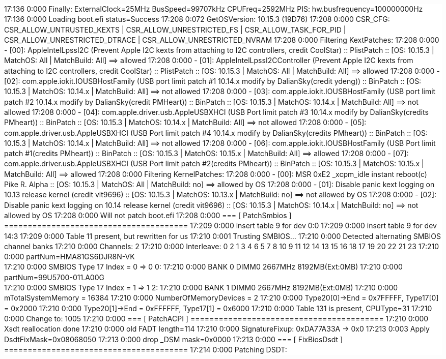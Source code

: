 17:136  0:000  Finally: ExternalClock=25MHz BusSpeed=99707kHz CPUFreq=2592MHz PIS: hw.busfrequency=100000000Hz
17:136  0:000  Loading boot.efi  status=Success
17:208  0:072  GetOSVersion: 10.15.3 (19D76)
17:208  0:000  CSR_CFG: CSR_ALLOW_UNTRUSTED_KEXTS | CSR_ALLOW_UNRESTRICTED_FS | CSR_ALLOW_TASK_FOR_PID | CSR_ALLOW_UNRESTRICTED_DTRACE | CSR_ALLOW_UNRESTRICTED_NVRAM
17:208  0:000  Filtering KextPatches:
17:208  0:000   - [00]: AppleIntelLpssI2C (Prevent Apple I2C kexts from attaching to I2C controllers, credit CoolStar) :: PlistPatch :: [OS: 10.15.3 | MatchOS: All | MatchBuild: All] ==> allowed
17:208  0:000   - [01]: AppleIntelLpssI2CController (Prevent Apple I2C kexts from attaching to I2C controllers, credit CoolStar) :: PlistPatch :: [OS: 10.15.3 | MatchOS: All | MatchBuild: All] ==> allowed
17:208  0:000   - [02]: com.apple.iokit.IOUSBHostFamily (USB port limit patch #1 10.14.x modify by DalianSky(credit ydeng)) :: BinPatch :: [OS: 10.15.3 | MatchOS: 10.14.x | MatchBuild: All] ==> not allowed
17:208  0:000   - [03]: com.apple.iokit.IOUSBHostFamily (USB port limit patch #2 10.14.x modify by DalianSky(credit PMHeart)) :: BinPatch :: [OS: 10.15.3 | MatchOS: 10.14.x | MatchBuild: All] ==> not allowed
17:208  0:000   - [04]: com.apple.driver.usb.AppleUSBXHCI (USB Port limit patch #3 10.14.x modify by DalianSky(credits PMheart)) :: BinPatch :: [OS: 10.15.3 | MatchOS: 10.14.x | MatchBuild: All] ==> not allowed
17:208  0:000   - [05]: com.apple.driver.usb.AppleUSBXHCI (USB Port limit patch #4 10.14.x modify by DalianSky(credits PMheart)) :: BinPatch :: [OS: 10.15.3 | MatchOS: 10.14.x | MatchBuild: All] ==> not allowed
17:208  0:000   - [06]: com.apple.iokit.IOUSBHostFamily (USB Port limit patch #1(credits PMheart)) :: BinPatch :: [OS: 10.15.3 | MatchOS: 10.15.x | MatchBuild: All] ==> allowed
17:208  0:000   - [07]: com.apple.driver.usb.AppleUSBXHCI (USB Port limit patch #2(credits PMheart)) :: BinPatch :: [OS: 10.15.3 | MatchOS: 10.15.x | MatchBuild: All] ==> allowed
17:208  0:000  Filtering KernelPatches:
17:208  0:000   - [00]: MSR 0xE2 _xcpm_idle instant reboot(c) Pike R. Alpha :: [OS: 10.15.3 | MatchOS: All | MatchBuild: no] ==> allowed by OS
17:208  0:000   - [01]: Disable panic kext logging on 10.13 release kernel (credit vit9696) :: [OS: 10.15.3 | MatchOS: 10.13.x | MatchBuild: no] ==> not allowed by OS
17:208  0:000   - [02]: Disable panic kext logging on 10.14 release kernel (credit vit9696) :: [OS: 10.15.3 | MatchOS: 10.14.x | MatchBuild: no] ==> not allowed by OS
17:208  0:000  Will not patch boot.efi
17:208  0:000  === [ PatchSmbios ] =======================================
17:209  0:000  insert table 9 for dev 0:0
17:209  0:000  insert table 9 for dev 14:3
17:209  0:000  Table 11 present, but rewritten for us
17:210  0:001  Trusting SMBIOS...
17:210  0:000  Detected alternating SMBIOS channel banks
17:210  0:000  Channels: 2
17:210  0:000  Interleave: 0 2 1 3 4 6 5 7 8 10 9 11 12 14 13 15 16 18 17 19 20 22 21 23
17:210  0:000   partNum=HMA81GS6DJR8N-VK    
17:210  0:000  SMBIOS Type 17 Index = 0 => 0 0:
17:210  0:000  BANK 0 DIMM0 2667MHz 8192MB(Ext:0MB)
17:210  0:000   partNum=99U5700-011.A00G    
17:210  0:000  SMBIOS Type 17 Index = 1 => 1 2:
17:210  0:000  BANK 1 DIMM0 2667MHz 8192MB(Ext:0MB)
17:210  0:000  mTotalSystemMemory = 16384
17:210  0:000  NumberOfMemoryDevices = 2
17:210  0:000  Type20[0]->End = 0x7FFFFF, Type17[0] = 0x2000
17:210  0:000  Type20[1]->End = 0xFFFFFF, Type17[1] = 0x6000
17:210  0:000  Table 131 is present, CPUType=31
17:210  0:000  Change to: 1005
17:210  0:000  === [ PatchACPI ] =========================================
17:210  0:000  Xsdt reallocation done
17:210  0:000  old FADT length=114
17:210  0:000   SignatureFixup: 0xDA77A33A -> 0x0
17:213  0:003  Apply DsdtFixMask=0x08068050
17:213  0:000     drop _DSM mask=0x0000
17:213  0:000  === [ FixBiosDsdt ] =======================================
17:214  0:000  Patching DSDT: